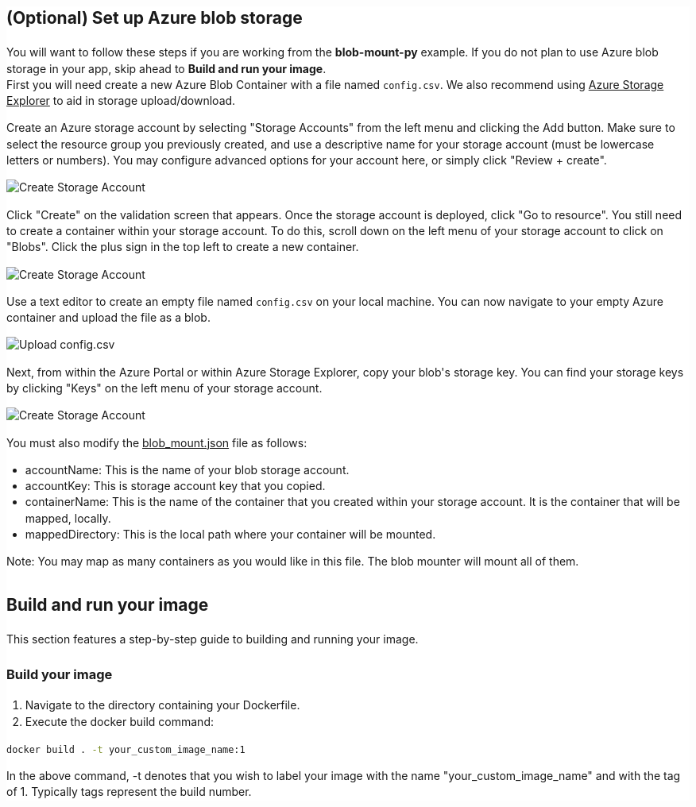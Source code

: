 ## (Optional) Set up Azure blob storage
You will want to follow these steps if you are working from the **blob-mount-py** example. If you do not plan to use Azure blob storage in your app, skip ahead to **Build and run your image**.  
First you will need create a new Azure Blob Container with a file named `config.csv`. We also recommend using [Azure Storage Explorer](https://azure.microsoft.com/en-us/features/storage-explorer/) to aid in storage upload/download.

Create an Azure storage account by selecting "Storage Accounts" from the left menu and clicking the Add button. Make sure to select the resource group you previously created, and use a descriptive name for your storage account (must be lowercase letters or numbers). You may configure advanced options for your account here, or simply click "Review + create".

![Create Storage Account](Examples/screenshots/blob1.PNG)

Click "Create" on the validation screen that appears. Once the storage account is deployed, click "Go to resource". You still need to create a container within your storage account. To do this, scroll down on the left menu of your storage account to click on "Blobs". Click the plus sign in the top left to create a new container.

![Create Storage Account](Examples/screenshots/blob4.PNG)

Use a text editor to create an empty file named `config.csv` on your local machine. You can now navigate to your empty Azure container and upload the file as a blob.

![Upload config.csv](Examples/screenshots/blob_upload.PNG)

Next, from within the Azure Portal or within Azure Storage Explorer, copy your blob's storage key. You can find your storage keys by clicking "Keys" on the left menu of your storage account.

![Create Storage Account](Examples/screenshots/blob_key.PNG)

You must also modify the [blob_mount.json](./blob_mount.json) file as follows:
- accountName: This is the name of your blob storage account.
- accountKey: This is storage account key that you copied.
- containerName: This is the name of the container that you created within your storage account. It is the container that will be mapped, locally.
- mappedDirectory: This is the local path where your container will be mounted.

Note: You may map as many containers as you would like in this file. The blob mounter will mount all of them.


## Build and run your image
This section features a step-by-step guide to building and running your image.

### Build your image
1. Navigate to the directory containing your Dockerfile.
2. Execute the docker build command:
```Bash
docker build . -t your_custom_image_name:1
```
In the above command, -t denotes that you wish to label your image with the name "your_custom_image_name" and with the tag of 1.  Typically tags represent the build number.
